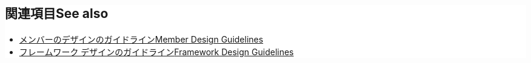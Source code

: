 ## <a name="see-also"></a><span data-ttu-id="881a4-159">関連項目</span><span class="sxs-lookup"><span data-stu-id="881a4-159">See also</span></span>

- [<span data-ttu-id="881a4-160">メンバーのデザインのガイドライン</span><span class="sxs-lookup"><span data-stu-id="881a4-160">Member Design Guidelines</span></span>](member.md)
- [<span data-ttu-id="881a4-161">フレームワーク デザインのガイドライン</span><span class="sxs-lookup"><span data-stu-id="881a4-161">Framework Design Guidelines</span></span>](index.md)
